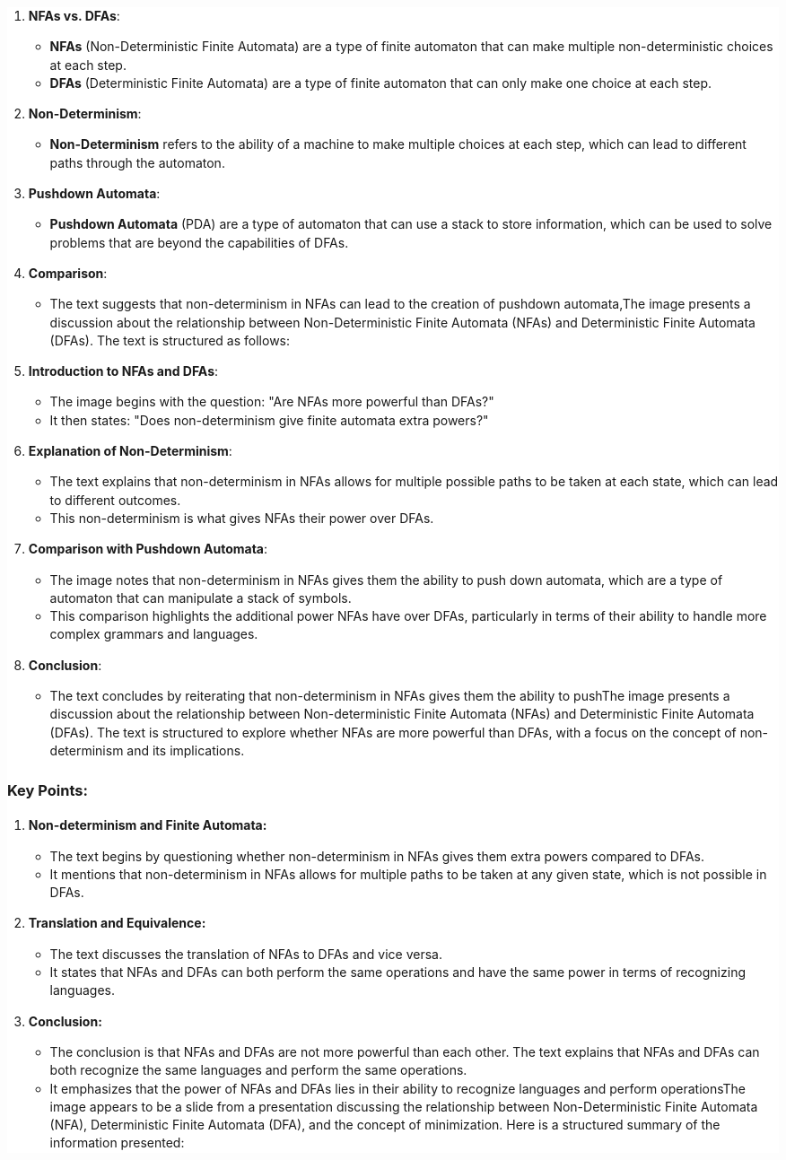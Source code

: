 1. **NFAs vs. DFAs**:
   - **NFAs** (Non-Deterministic Finite Automata) are a type of finite automaton that can make multiple non-deterministic choices at each step.
   - **DFAs** (Deterministic Finite Automata) are a type of finite automaton that can only make one choice at each step.

2. **Non-Determinism**:
   - **Non-Determinism** refers to the ability of a machine to make multiple choices at each step, which can lead to different paths through the automaton.

3. **Pushdown Automata**:
   - **Pushdown Automata** (PDA) are a type of automaton that can use a stack to store information, which can be used to solve problems that are beyond the capabilities of DFAs.

4. **Comparison**:
   - The text suggests that non-determinism in NFAs can lead to the creation of pushdown automata,The image presents a discussion about the relationship between Non-Deterministic Finite Automata (NFAs) and Deterministic Finite Automata (DFAs). The text is structured as follows:

1. **Introduction to NFAs and DFAs**:
   - The image begins with the question: "Are NFAs more powerful than DFAs?"
   - It then states: "Does non-determinism give finite automata extra powers?"

2. **Explanation of Non-Determinism**:
   - The text explains that non-determinism in NFAs allows for multiple possible paths to be taken at each state, which can lead to different outcomes.
   - This non-determinism is what gives NFAs their power over DFAs.

3. **Comparison with Pushdown Automata**:
   - The image notes that non-determinism in NFAs gives them the ability to push down automata, which are a type of automaton that can manipulate a stack of symbols.
   - This comparison highlights the additional power NFAs have over DFAs, particularly in terms of their ability to handle more complex grammars and languages.

4. **Conclusion**:
   - The text concludes by reiterating that non-determinism in NFAs gives them the ability to pushThe image presents a discussion about the relationship between Non-deterministic Finite Automata (NFAs) and Deterministic Finite Automata (DFAs). The text is structured to explore whether NFAs are more powerful than DFAs, with a focus on the concept of non-determinism and its implications.

### Key Points:

1. **Non-determinism and Finite Automata:**
   - The text begins by questioning whether non-determinism in NFAs gives them extra powers compared to DFAs.
   - It mentions that non-determinism in NFAs allows for multiple paths to be taken at any given state, which is not possible in DFAs.

2. **Translation and Equivalence:**
   - The text discusses the translation of NFAs to DFAs and vice versa.
   - It states that NFAs and DFAs can both perform the same operations and have the same power in terms of recognizing languages.

3. **Conclusion:**
   - The conclusion is that NFAs and DFAs are not more powerful than each other. The text explains that NFAs and DFAs can both recognize the same languages and perform the same operations.
   - It emphasizes that the power of NFAs and DFAs lies in their ability to recognize languages and perform operationsThe image appears to be a slide from a presentation discussing the relationship between Non-Deterministic Finite Automata (NFA), Deterministic Finite Automata (DFA), and the concept of minimization. Here is a structured summary of the information presented:
